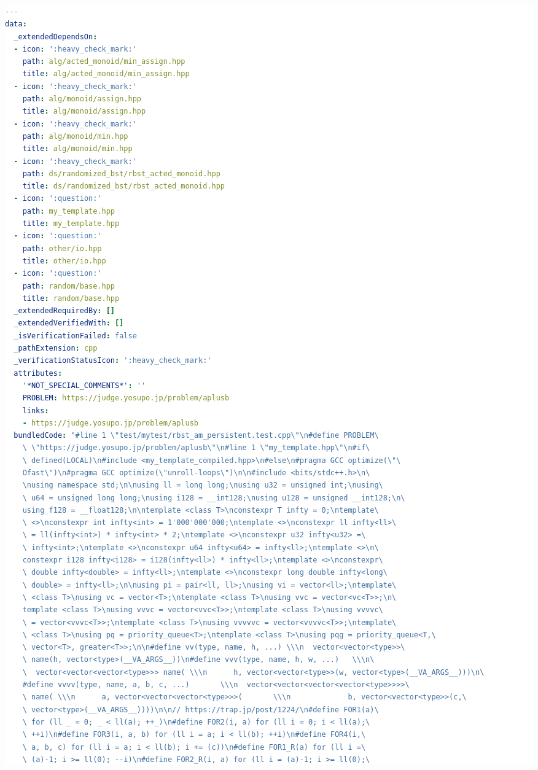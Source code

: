 ```yaml
---
data:
  _extendedDependsOn:
  - icon: ':heavy_check_mark:'
    path: alg/acted_monoid/min_assign.hpp
    title: alg/acted_monoid/min_assign.hpp
  - icon: ':heavy_check_mark:'
    path: alg/monoid/assign.hpp
    title: alg/monoid/assign.hpp
  - icon: ':heavy_check_mark:'
    path: alg/monoid/min.hpp
    title: alg/monoid/min.hpp
  - icon: ':heavy_check_mark:'
    path: ds/randomized_bst/rbst_acted_monoid.hpp
    title: ds/randomized_bst/rbst_acted_monoid.hpp
  - icon: ':question:'
    path: my_template.hpp
    title: my_template.hpp
  - icon: ':question:'
    path: other/io.hpp
    title: other/io.hpp
  - icon: ':question:'
    path: random/base.hpp
    title: random/base.hpp
  _extendedRequiredBy: []
  _extendedVerifiedWith: []
  _isVerificationFailed: false
  _pathExtension: cpp
  _verificationStatusIcon: ':heavy_check_mark:'
  attributes:
    '*NOT_SPECIAL_COMMENTS*': ''
    PROBLEM: https://judge.yosupo.jp/problem/aplusb
    links:
    - https://judge.yosupo.jp/problem/aplusb
  bundledCode: "#line 1 \"test/mytest/rbst_am_persistent.test.cpp\"\n#define PROBLEM\
    \ \"https://judge.yosupo.jp/problem/aplusb\"\n#line 1 \"my_template.hpp\"\n#if\
    \ defined(LOCAL)\n#include <my_template_compiled.hpp>\n#else\n#pragma GCC optimize(\"\
    Ofast\")\n#pragma GCC optimize(\"unroll-loops\")\n\n#include <bits/stdc++.h>\n\
    \nusing namespace std;\n\nusing ll = long long;\nusing u32 = unsigned int;\nusing\
    \ u64 = unsigned long long;\nusing i128 = __int128;\nusing u128 = unsigned __int128;\n\
    using f128 = __float128;\n\ntemplate <class T>\nconstexpr T infty = 0;\ntemplate\
    \ <>\nconstexpr int infty<int> = 1'000'000'000;\ntemplate <>\nconstexpr ll infty<ll>\
    \ = ll(infty<int>) * infty<int> * 2;\ntemplate <>\nconstexpr u32 infty<u32> =\
    \ infty<int>;\ntemplate <>\nconstexpr u64 infty<u64> = infty<ll>;\ntemplate <>\n\
    constexpr i128 infty<i128> = i128(infty<ll>) * infty<ll>;\ntemplate <>\nconstexpr\
    \ double infty<double> = infty<ll>;\ntemplate <>\nconstexpr long double infty<long\
    \ double> = infty<ll>;\n\nusing pi = pair<ll, ll>;\nusing vi = vector<ll>;\ntemplate\
    \ <class T>\nusing vc = vector<T>;\ntemplate <class T>\nusing vvc = vector<vc<T>>;\n\
    template <class T>\nusing vvvc = vector<vvc<T>>;\ntemplate <class T>\nusing vvvvc\
    \ = vector<vvvc<T>>;\ntemplate <class T>\nusing vvvvvc = vector<vvvvc<T>>;\ntemplate\
    \ <class T>\nusing pq = priority_queue<T>;\ntemplate <class T>\nusing pqg = priority_queue<T,\
    \ vector<T>, greater<T>>;\n\n#define vv(type, name, h, ...) \\\n  vector<vector<type>>\
    \ name(h, vector<type>(__VA_ARGS__))\n#define vvv(type, name, h, w, ...)   \\\n\
    \  vector<vector<vector<type>>> name( \\\n      h, vector<vector<type>>(w, vector<type>(__VA_ARGS__)))\n\
    #define vvvv(type, name, a, b, c, ...)       \\\n  vector<vector<vector<vector<type>>>>\
    \ name( \\\n      a, vector<vector<vector<type>>>(       \\\n             b, vector<vector<type>>(c,\
    \ vector<type>(__VA_ARGS__))))\n\n// https://trap.jp/post/1224/\n#define FOR1(a)\
    \ for (ll _ = 0; _ < ll(a); ++_)\n#define FOR2(i, a) for (ll i = 0; i < ll(a);\
    \ ++i)\n#define FOR3(i, a, b) for (ll i = a; i < ll(b); ++i)\n#define FOR4(i,\
    \ a, b, c) for (ll i = a; i < ll(b); i += (c))\n#define FOR1_R(a) for (ll i =\
    \ (a)-1; i >= ll(0); --i)\n#define FOR2_R(i, a) for (ll i = (a)-1; i >= ll(0);\
```